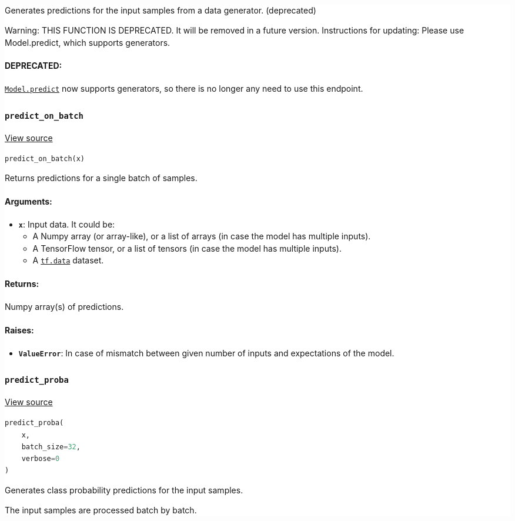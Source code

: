 Generates predictions for the input samples from a data generator. (deprecated)

Warning: THIS FUNCTION IS DEPRECATED. It will be removed in a future version.
Instructions for updating:
Please use Model.predict, which supports generators.

#### DEPRECATED:

<a href="../../tf/keras/Model.md#predict"><code>Model.predict</code></a> now supports generators, so there is no longer any need
to use this endpoint.


<h3 id="predict_on_batch"><code>predict_on_batch</code></h3>

<a target="_blank" href="/code/stable/tensorflow/python/keras/engine/training.py">View source</a>

``` python
predict_on_batch(x)
```

Returns predictions for a single batch of samples.


#### Arguments:


* <b>`x`</b>: Input data. It could be:
  - A Numpy array (or array-like), or a list of arrays
    (in case the model has multiple inputs).
  - A TensorFlow tensor, or a list of tensors
    (in case the model has multiple inputs).
  - A <a href="../../tf/data.md"><code>tf.data</code></a> dataset.


#### Returns:

Numpy array(s) of predictions.



#### Raises:


* <b>`ValueError`</b>: In case of mismatch between given number of inputs and
  expectations of the model.

<h3 id="predict_proba"><code>predict_proba</code></h3>

<a target="_blank" href="/code/stable/tensorflow/python/keras/engine/sequential.py">View source</a>

``` python
predict_proba(
    x,
    batch_size=32,
    verbose=0
)
```

Generates class probability predictions for the input samples.

The input samples are processed batch by batch.
